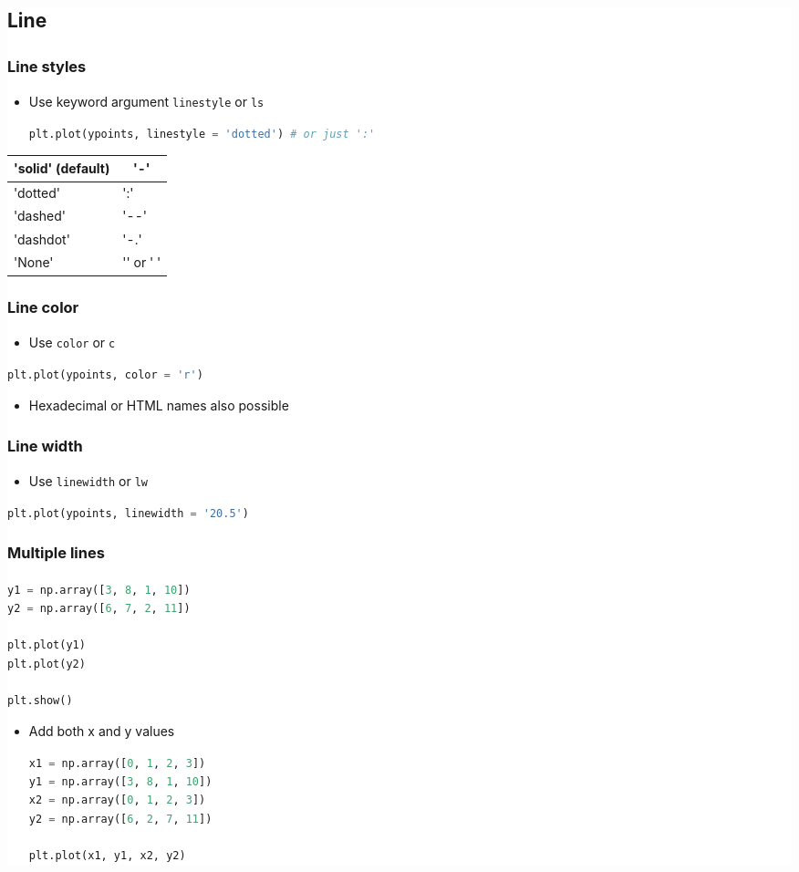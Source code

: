 ## Line

### Line styles
- Use keyword argument `linestyle` or `ls`
    
    ```python
    plt.plot(ypoints, linestyle = 'dotted') # or just ':'
    ```
    
| 'solid' (default) | '-' |
| --- | --- |
| 'dotted' | ':' |
| 'dashed' | '--' |
| 'dashdot' | '-.' |
| 'None' | '' or ' ' |
### Line color
- Use `color` or `c`

```python
plt.plot(ypoints, color = 'r')
```

- Hexadecimal or HTML names also possible
### Line width
- Use `linewidth` or `lw`

```python
plt.plot(ypoints, linewidth = '20.5')
```

### Multiple lines

```python
y1 = np.array([3, 8, 1, 10])
y2 = np.array([6, 7, 2, 11])

plt.plot(y1)
plt.plot(y2)

plt.show()
```

- Add both x and y values
    
    ```python
    x1 = np.array([0, 1, 2, 3])
    y1 = np.array([3, 8, 1, 10])
    x2 = np.array([0, 1, 2, 3])
    y2 = np.array([6, 2, 7, 11])
    
    plt.plot(x1, y1, x2, y2)
    ```
    